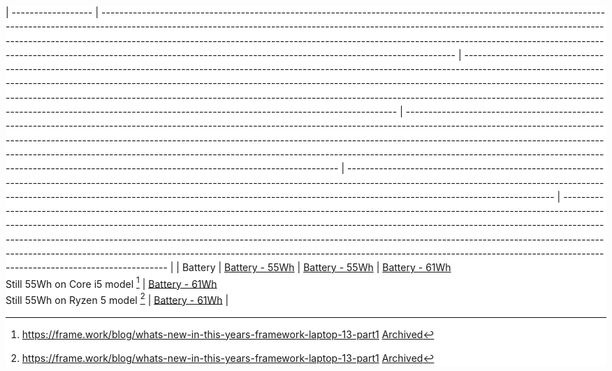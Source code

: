 | ------------------ | ---------------------------------------------------------------------------------------------------------------------------------------------------------------------------------------------------------------------------------------------------------------------------------------------------------------------------------------------------------------------------------------------------------------------------------------------------------------------------------------------- | ------------------------------------------------------------------------------------------------------------------------------------------------------------------------------------------------------------------------------------------------------------------------------------------------------------------------------------------------------------------------------------------------------------------------------------------------------------------------------------------------------------------------------------- | ------------------------------------------------------------------------------------------------------------------------------------------------------------------------------------------------------------------------------------------------------------------------------------------------------------------------------------------------------------------------------------------------------------------------------------------------------------------------------------------------------------------------------------- | ------------------------------------------------------------------------------------------------------------------------------------------------------------------------------------------------------------------------------------------------------------------------------------------------------------------------ | ------------------------------------------------------------------------------------------------------------------------------------------------------------------------------------------------------------------------------------------------------------------------------------------------------------------------------------------------------------------------------------------------------------------------------------------------------------------------------------------------------------------------------------------------------------------------------------------------- |
| Battery            | [Battery - 55Wh](https://frame.work/products/battery?v=FRANBBAT01)                                                                                                                                                                                                                                                                                                                                                                                                                             | [Battery - 55Wh](https://frame.work/products/battery?v=FRANBBAT01)                                                                                                                                                                                                                                                                                                                                                                                                                                                                    | [Battery - 61Wh](https://frame.work/products/battery?v=FRANGWAT01)<br>Still 55Wh on Core i5 model [^13]                                                                                                                                                                                                                                                                                                                                                                                                                               | [Battery - 61Wh](https://frame.work/products/battery?v=FRANGWAT01)<br>Still 55Wh on Ryzen 5 model [^13]                                                                                                                                                                                                                  | [Battery - 61Wh](https://frame.work/products/battery?v=FRANGWAT01)                                                                                                                                                                                                                                                                                                                                                                                                                                                                                                                                |

[^1]: <https://frame.work/blog/the-evolution-of-the-framework-laptop-diy-edition> [Archived](https://web.archive.org/web/20250114042515/https://frame.work/blog/the-evolution-of-the-framework-laptop-diy-edition) 
[^2]: <https://fedex.com/content/dam/fedex/us-united-states/services/Shipping-Lithium-Batteries-via-FedEx-Ground.pdf> [Archived](http://web.archive.org/web/20250114024603/https://www.fedex.com/content/dam/fedex/us-united-states/services/Shipping-Lithium-Batteries-via-FedEx-Ground.pdf) 
[^3]: <https://guides.frame.work/Guide/Framework+Laptop+13+(11th+Gen+and+12th+Gen+Intel+Core)+DIY+Edition+Quick+Start+Guide/57#s280> [Archived](https://web.archive.org/web/20250218034811/https://guides.frame.work/Guide/Framework+Laptop+13+(11th+Gen+and+12th+Gen+Intel+Core)+DIY+Edition+Quick+Start+Guide/57#s280) 
[^4]: <https://frame.work/blog/solving-for-silicon-shortages> [Archived](http://web.archive.org/web/20250114025010/https://frame.work/blog/solving-for-silicon-shortages) 
[^5]: <https://youtube.com/watch?v=SYc922ntnKM> [Archived](http://web.archive.org/web/20250114044918/https://www.youtube.com/watch?v=SYc922ntnKM) 
[^6]: <https://www.youtube.com/watch?t=634&v=7nXVJBGowmY> [Archived](https://web.archive.org/web/20250113224312/https://www.youtube.com/watch?v=7nXVJBGowmY&t=634s) 
[^7]: <https://frame.work/products/laptop-11-gen-intel?tab=specs> [Archived](https://web.archive.org/web/20240313084108/https://frame.work/products/laptop-11-gen-intel?tab=specs)
[^8]: <https://frame.work/products/laptop-12-gen-intel?tab=specs> [Archived](https://web.archive.org/web/20240313081849/https://frame.work/products/laptop-12-gen-intel?tab=specs)
[^9]: <https://frame.work/products/laptop-13-gen-intel?tab=specs> [Archived](https://web.archive.org/web/20230717191930/https://frame.work/products/laptop-13-gen-intel?tab=specs)
[^10]: <https://frame.work/products/laptop-13-gen-amd?tab=specs> [Archived](https://web.archive.org/web/20230615220941/https://frame.work/products/laptop-13-gen-amd?tab=specs)
[^11]: <https://frame.work/products/laptop13-intel-ultra-1?tab=specs> [Archived](https://web.archive.org/web/20250114043752/https://frame.work/products/laptop13-intel-ultra-1?tab=specs) 
[^12]: <https://discord.com/channels/900151360903868476/945756024579686420/1182563816580595712> 
[^13]: <https://frame.work/blog/whats-new-in-this-years-framework-laptop-13-part1> [Archived](http://web.archive.org/web/20240531110507/https://frame.work/blog/whats-new-in-this-years-framework-laptop-13-part1) 
[^14]: <https://frame.work/blog/whats-new-in-this-years-framework-laptop-13-part2> [Archived](http://web.archive.org/web/20250110183447/https://frame.work/blog/whats-new-in-this-years-framework-laptop-13-part2)
[^15]: <https://frame.work/blog/introducing-the-new-framework-laptop-13-with-intel-core-ultra-series-1-processors> [Archived](http://web.archive.org/web/20250114032925/https://frame.work/blog/introducing-the-new-framework-laptop-13-with-intel-core-ultra-series-1-processors) 
[^16]: <https://www.youtube.com/watch?v=vo-okzQOxOU> [Archived](http://web.archive.org/web/20250114025505/https://www.youtube.com/watch?v=vo-okzQOxOU) 
[^17]: <https://frame.work/blog/introducing-the-new-and-upgraded-framework-laptop> [Archived](http://web.archive.org/web/20250114044419/https://frame.work/blog/introducing-the-new-and-upgraded-framework-laptop) 
[^18]: <https://community.frame.work/t/intel-no-longer-manufacturing-ax200/3944/4> [Archived](https://web.archive.org/web/20250114050810/https://community.frame.work/t/intel-no-longer-manufacturing-ax200/3944/4) 
[^19]: <https://knowledgebase.frame.work/en_us/using-ax201-wifi-card-with-windows-11-By1iIcV2q> [Archived](http://web.archive.org/web/20250110183006/https://knowledgebase.frame.work/en_us/using-ax201-wifi-card-with-windows-11-By1iIcV2q) 
[^20]: <https://frame.work/products/mainboard-ultra-1-intel-core> [Archived](http://web.archive.org/web/20250114035042/https://frame.work/products/mainboard-ultra-1-intel-core) 
[^21]: <https://www.youtube.com/watch?v=iU_iWa9LL_s&t=13m> [Archived](http://web.archive.org/web/20241226041015/https://www.youtube.com/watch?v=iU_iWa9LL_s) 
[^22]: <https://frame.work/blog/framework-laptops-are-now-thunderbolt-4-certified> [Archived](http://web.archive.org/web/20250114043556/https://frame.work/blog/framework-laptops-are-now-thunderbolt-4-certified) 
[^24]: <https://frame.work/products/ram> [Archived](http://web.archive.org/web/20250114040550/https://frame.work/products/ram) 
[^25]: <https://frame.work/blog/announcing-the-framework-laptop-13-powered-by-amd-ryzen> [Archived](http://web.archive.org/web/20250114040845/https://frame.work/blog/announcing-the-framework-laptop-13-powered-by-amd-ryzen) 
[^26]: <https://github.com/FrameworkComputer/Framework-Laptop-13/blob/main/Mainboard/Mainboard_Interfaces_Schematic_Intel_Core_Ultra_Series_1.pdf> [Archived](http://web.archive.org/web/20240925161652/https://github.com/FrameworkComputer/Framework-Laptop-13/blob/main/Mainboard/Mainboard_Interfaces_Schematic_Intel_Core_Ultra_Series_1.pdf) 
[^27]: <https://community.frame.work/t/framework-laptop-13-intel-core-ultra-series-1-bios-3-04-release/59579> [Archived](http://web.archive.org/web/20241127232929/https://community.frame.work/t/framework-laptop-13-intel-core-ultra-series-1-bios-3-04-release/59579) 